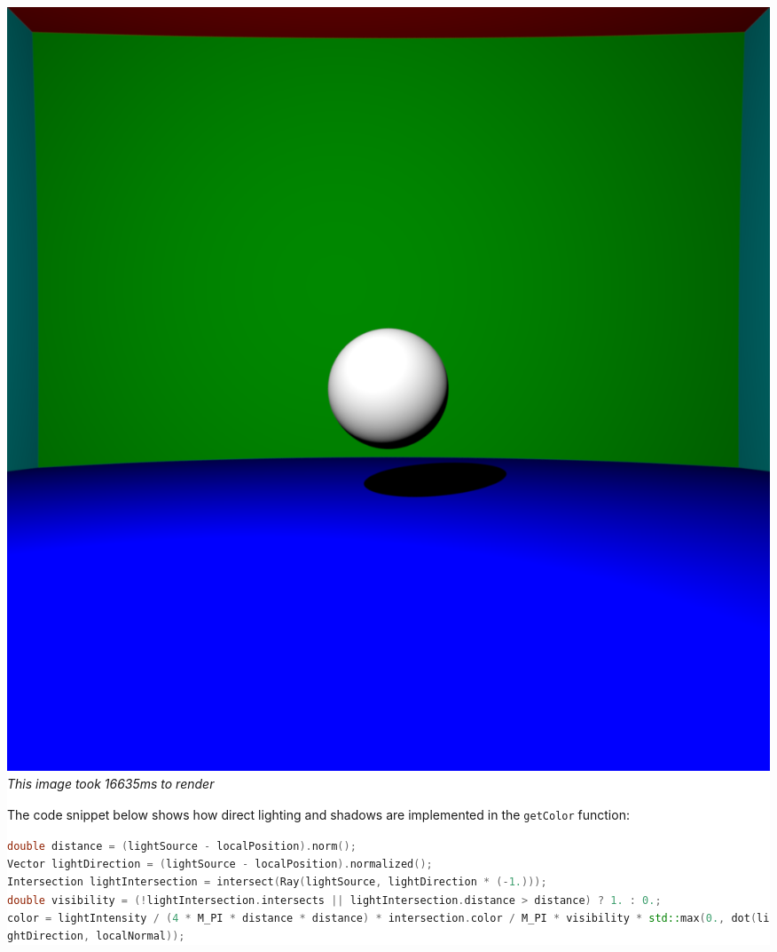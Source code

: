 ![shadow_dir](./images/shadow_dir_lig_16635ms.png)
*This image took 16635ms to render*

The code snippet below shows how direct lighting and shadows are implemented in the `getColor` function:

```cpp
double distance = (lightSource - localPosition).norm();
Vector lightDirection = (lightSource - localPosition).normalized();
Intersection lightIntersection = intersect(Ray(lightSource, lightDirection * (-1.)));
double visibility = (!lightIntersection.intersects || lightIntersection.distance > distance) ? 1. : 0.;
color = lightIntensity / (4 * M_PI * distance * distance) * intersection.color / M_PI * visibility * std::max(0., dot(lightDirection, localNormal));
```
